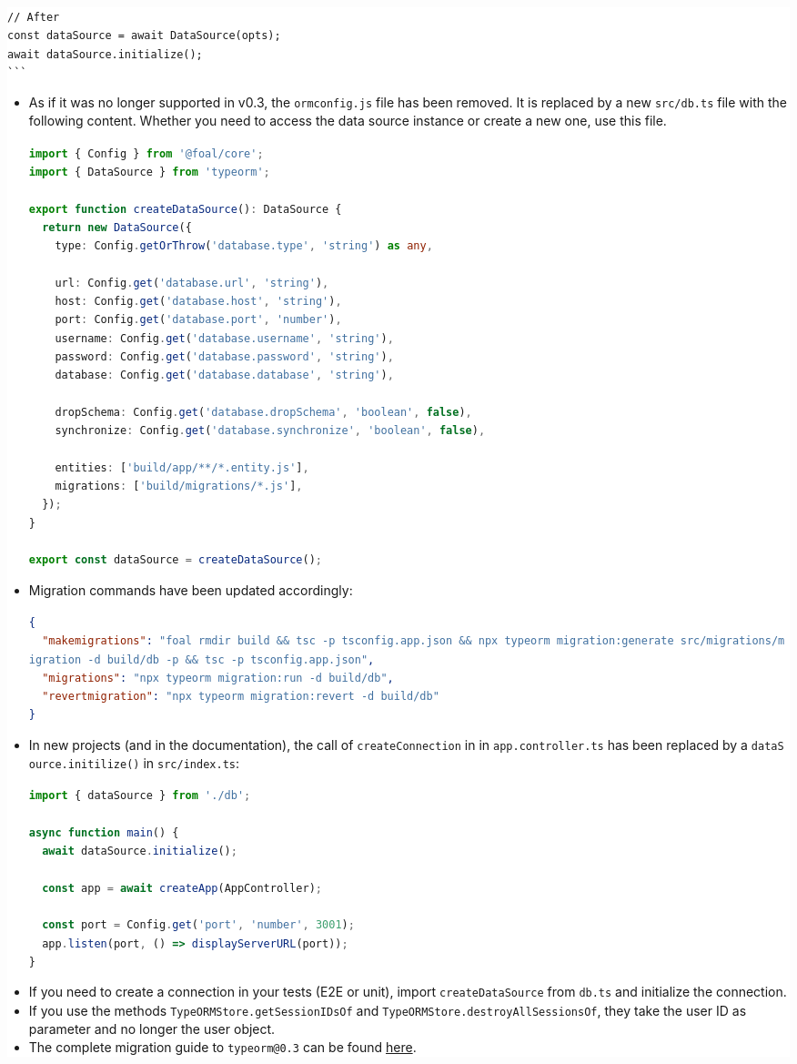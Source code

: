     // After
    const dataSource = await DataSource(opts);
    await dataSource.initialize();
    ```
- As if it was no longer supported in v0.3, the `ormconfig.js` file has been removed. It is replaced by a new `src/db.ts` file with the following content. Whether you need to access the data source instance or create a new one, use this file.
    ```typescript
    import { Config } from '@foal/core';
    import { DataSource } from 'typeorm';

    export function createDataSource(): DataSource {
      return new DataSource({
        type: Config.getOrThrow('database.type', 'string') as any,

        url: Config.get('database.url', 'string'),
        host: Config.get('database.host', 'string'),
        port: Config.get('database.port', 'number'),
        username: Config.get('database.username', 'string'),
        password: Config.get('database.password', 'string'),
        database: Config.get('database.database', 'string'),

        dropSchema: Config.get('database.dropSchema', 'boolean', false),
        synchronize: Config.get('database.synchronize', 'boolean', false),

        entities: ['build/app/**/*.entity.js'],
        migrations: ['build/migrations/*.js'],
      });
    }

    export const dataSource = createDataSource();
    ```
- Migration commands have been updated accordingly:
    ```json
    {
      "makemigrations": "foal rmdir build && tsc -p tsconfig.app.json && npx typeorm migration:generate src/migrations/migration -d build/db -p && tsc -p tsconfig.app.json",
      "migrations": "npx typeorm migration:run -d build/db",
      "revertmigration": "npx typeorm migration:revert -d build/db"
    }
    ```
- In new projects (and in the documentation), the call of `createConnection` in in `app.controller.ts` has been replaced by a `dataSource.initilize()` in `src/index.ts`:
    ```typescript
    import { dataSource } from './db';

    async function main() {
      await dataSource.initialize();

      const app = await createApp(AppController);

      const port = Config.get('port', 'number', 3001);
      app.listen(port, () => displayServerURL(port));
    }
    ```
- If you need to create a connection in your tests (E2E or unit), import `createDataSource` from `db.ts` and initialize the connection. 
- If you use the methods `TypeORMStore.getSessionIDsOf` and `TypeORMStore.destroyAllSessionsOf`, they take the user ID as parameter and no longer the user object.
- The complete migration guide to `typeorm@0.3` can be found [here](https://github.com/typeorm/typeorm/releases/tag/0.3.0).
